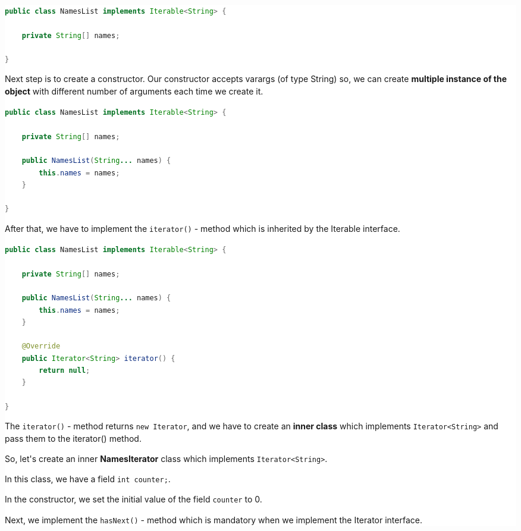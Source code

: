 ```java
public class NamesList implements Iterable<String> {

    private String[] names;

}
```

Next step is to create a constructor.
Our constructor accepts varargs (of type String) so, we can create **multiple instance of the object** with different number of arguments each time we create it.

```java
public class NamesList implements Iterable<String> {

    private String[] names;

    public NamesList(String... names) {
        this.names = names;
    }

}
```

After that, we have to implement the `iterator()` -  method which is inherited by the Iterable interface.


```java
public class NamesList implements Iterable<String> {

    private String[] names;

    public NamesList(String... names) {
        this.names = names;
    }

    @Override
    public Iterator<String> iterator() {
        return null;
    }

}
```

The `iterator()` - method returns `new Iterator`, and we have to create an **inner class** which implements `Iterator<String>` and pass them to the iterator() method.

So, let's create an inner **NamesIterator** class which implements `Iterator<String>`. 

In this class, we have a field `int counter;`.

In the constructor, we set the initial value of the field `counter` to 0.

Next, we implement the `hasNext()` - method which is mandatory when we implement the Iterator interface.
